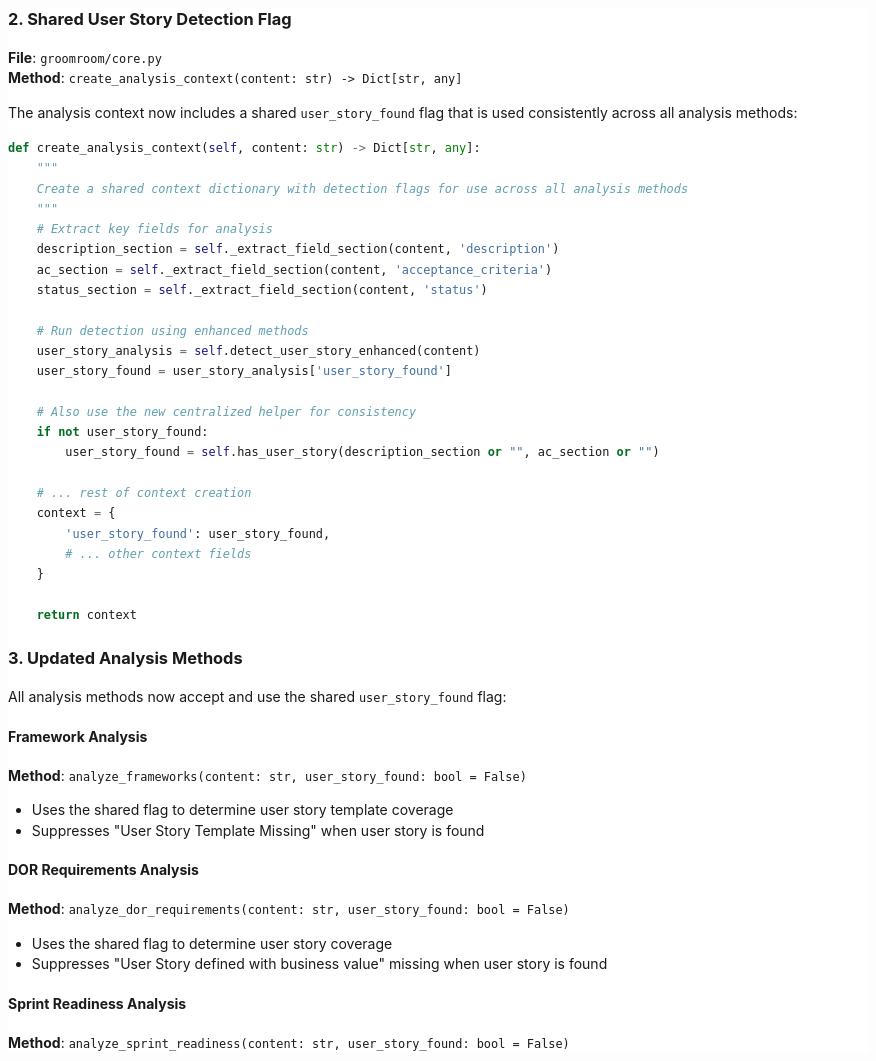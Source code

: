 ### 2. Shared User Story Detection Flag

**File**: `groomroom/core.py`  
**Method**: `create_analysis_context(content: str) -> Dict[str, any]`

The analysis context now includes a shared `user_story_found` flag that is used consistently across all analysis methods:

```python
def create_analysis_context(self, content: str) -> Dict[str, any]:
    """
    Create a shared context dictionary with detection flags for use across all analysis methods
    """
    # Extract key fields for analysis
    description_section = self._extract_field_section(content, 'description')
    ac_section = self._extract_field_section(content, 'acceptance_criteria')
    status_section = self._extract_field_section(content, 'status')
    
    # Run detection using enhanced methods
    user_story_analysis = self.detect_user_story_enhanced(content)
    user_story_found = user_story_analysis['user_story_found']
    
    # Also use the new centralized helper for consistency
    if not user_story_found:
        user_story_found = self.has_user_story(description_section or "", ac_section or "")
    
    # ... rest of context creation
    context = {
        'user_story_found': user_story_found,
        # ... other context fields
    }
    
    return context
```

### 3. Updated Analysis Methods

All analysis methods now accept and use the shared `user_story_found` flag:

#### Framework Analysis
**Method**: `analyze_frameworks(content: str, user_story_found: bool = False)`

- Uses the shared flag to determine user story template coverage
- Suppresses "User Story Template Missing" when user story is found

#### DOR Requirements Analysis  
**Method**: `analyze_dor_requirements(content: str, user_story_found: bool = False)`

- Uses the shared flag to determine user story coverage
- Suppresses "User Story defined with business value" missing when user story is found

#### Sprint Readiness Analysis
**Method**: `analyze_sprint_readiness(content: str, user_story_found: bool = False)`
